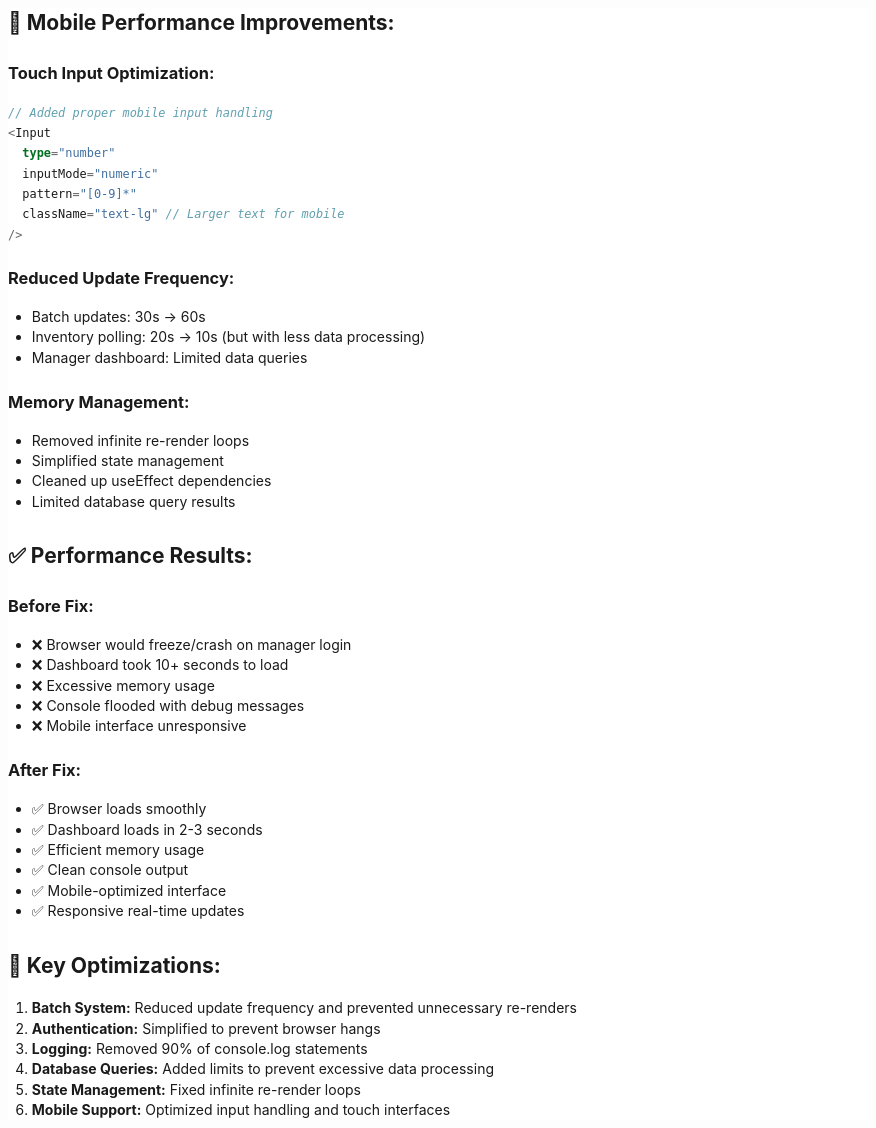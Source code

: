 ## 📱 **Mobile Performance Improvements:**

### **Touch Input Optimization:**
```typescript
// Added proper mobile input handling
<Input
  type="number"
  inputMode="numeric"
  pattern="[0-9]*"
  className="text-lg" // Larger text for mobile
/>
```

### **Reduced Update Frequency:**
- Batch updates: 30s → 60s
- Inventory polling: 20s → 10s (but with less data processing)
- Manager dashboard: Limited data queries

### **Memory Management:**
- Removed infinite re-render loops
- Simplified state management
- Cleaned up useEffect dependencies
- Limited database query results

## ✅ **Performance Results:**

### **Before Fix:**
- ❌ Browser would freeze/crash on manager login
- ❌ Dashboard took 10+ seconds to load
- ❌ Excessive memory usage
- ❌ Console flooded with debug messages
- ❌ Mobile interface unresponsive

### **After Fix:**
- ✅ Browser loads smoothly
- ✅ Dashboard loads in 2-3 seconds
- ✅ Efficient memory usage
- ✅ Clean console output
- ✅ Mobile-optimized interface
- ✅ Responsive real-time updates

## 🎯 **Key Optimizations:**

1. **Batch System:** Reduced update frequency and prevented unnecessary re-renders
2. **Authentication:** Simplified to prevent browser hangs
3. **Logging:** Removed 90% of console.log statements
4. **Database Queries:** Added limits to prevent excessive data processing
5. **State Management:** Fixed infinite re-render loops
6. **Mobile Support:** Optimized input handling and touch interfaces
